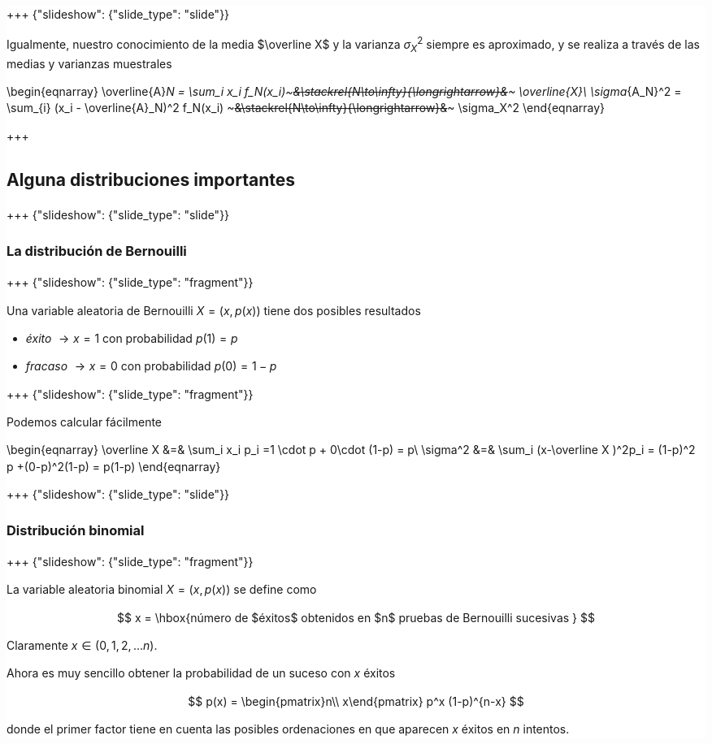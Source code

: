 +++ {"slideshow": {"slide_type": "slide"}}

Igualmente, nuestro conocimiento de la  media $\overline X$  y la varianza $\sigma_X^2$ siempre es aproximado, y se realiza a través de las medias y varianzas muestrales

\begin{eqnarray}
\overline{A}_N = \sum_i x_i f_N(x_i)~~~&\stackrel{N\to\infty}{\longrightarrow}&~~~ \overline{X}\\
\sigma_{A_N}^2 = \sum_{i} (x_i - \overline{A}_N)^2 f_N(x_i) ~~~&\stackrel{N\to\infty}{\longrightarrow}&~~~ \sigma_X^2
\end{eqnarray}

+++

##  Alguna distribuciones importantes

+++ {"slideshow": {"slide_type": "slide"}}

### La distribución de Bernouilli

+++ {"slideshow": {"slide_type": "fragment"}}

Una variable aleatoria de Bernouilli $X=(x,p(x))$ tiene dos posibles resultados

   - *éxito* $\to x=1$ con probabilidad $p(1) = p$
   
            
   - *fracaso* $\to x=0$ con probabilidad $p(0) = 1-p$


+++ {"slideshow": {"slide_type": "fragment"}}

Podemos calcular fácilmente 

\begin{eqnarray}
\overline X &=& \sum_i x_i p_i =1 \cdot p + 0\cdot (1-p) = p\\
\sigma^2 &=& \sum_i (x-\overline X )^2p_i = (1-p)^2 p +(0-p)^2(1-p) = p(1-p)
\end{eqnarray}

+++ {"slideshow": {"slide_type": "slide"}}

### Distribución binomial

+++ {"slideshow": {"slide_type": "fragment"}}

La variable aleatoria binomial $X = (x,p(x))$ se define como

$$
x = \hbox{número de $éxitos$ obtenidos en $n$ pruebas de Bernouilli sucesivas }
$$

Claramente $x \in (0,1,2,...n)$.

Ahora es muy sencillo obtener la probabilidad de un suceso con $x$ éxitos

$$
p(x) = \begin{pmatrix}n\\ x\end{pmatrix} p^x (1-p)^{n-x}
$$

donde el primer factor tiene en cuenta las posibles ordenaciones en que aparecen $x$ éxitos en $n$ intentos.
